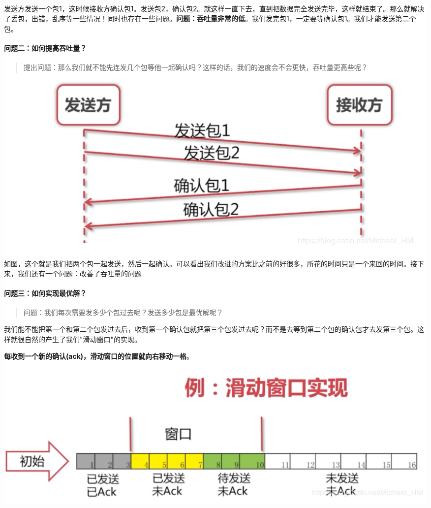 

发送方发送一个包1，这时候接收方确认包1。发送包2，确认包2。就这样一直下去，直到把数据完全发送完毕，这样就结束了。那么就解决了丢包，出错，乱序等一些情况！同时也存在一些问题。**问题：吞吐量非常的低**。我们发完包1，一定要等确认包1。我们才能发送第二个包。



#### 问题二：如何提高吞吐量？

> 提出问题：那么我们就不能先连发几个包等他一起确认吗？这样的话，我们的速度会不会更快，吞吐量更高些呢？

![](Java%E5%9F%BA%E7%A1%80.assets/23.png)



如图，这个就是我们把两个包一起发送，然后一起确认。可以看出我们改进的方案比之前的好很多，所花的时间只是一个来回的时间。接下来，我们还有一个问题：改善了吞吐量的问题



#### 问题三：如何实现最优解？

> 问题：我们每次需要发多少个包过去呢？发送多少包是最优解呢？

我们能不能把第一个和第二个包发过去后，收到第一个确认包就把第三个包发过去呢？而不是去等到第二个包的确认包才去发第三个包。这样就很自然的产生了我们"滑动窗口"的实现。

**每收到一个新的确认(ack)，滑动窗口的位置就向右移动一格**。

![](Java%E5%9F%BA%E7%A1%80.assets/24.png)
